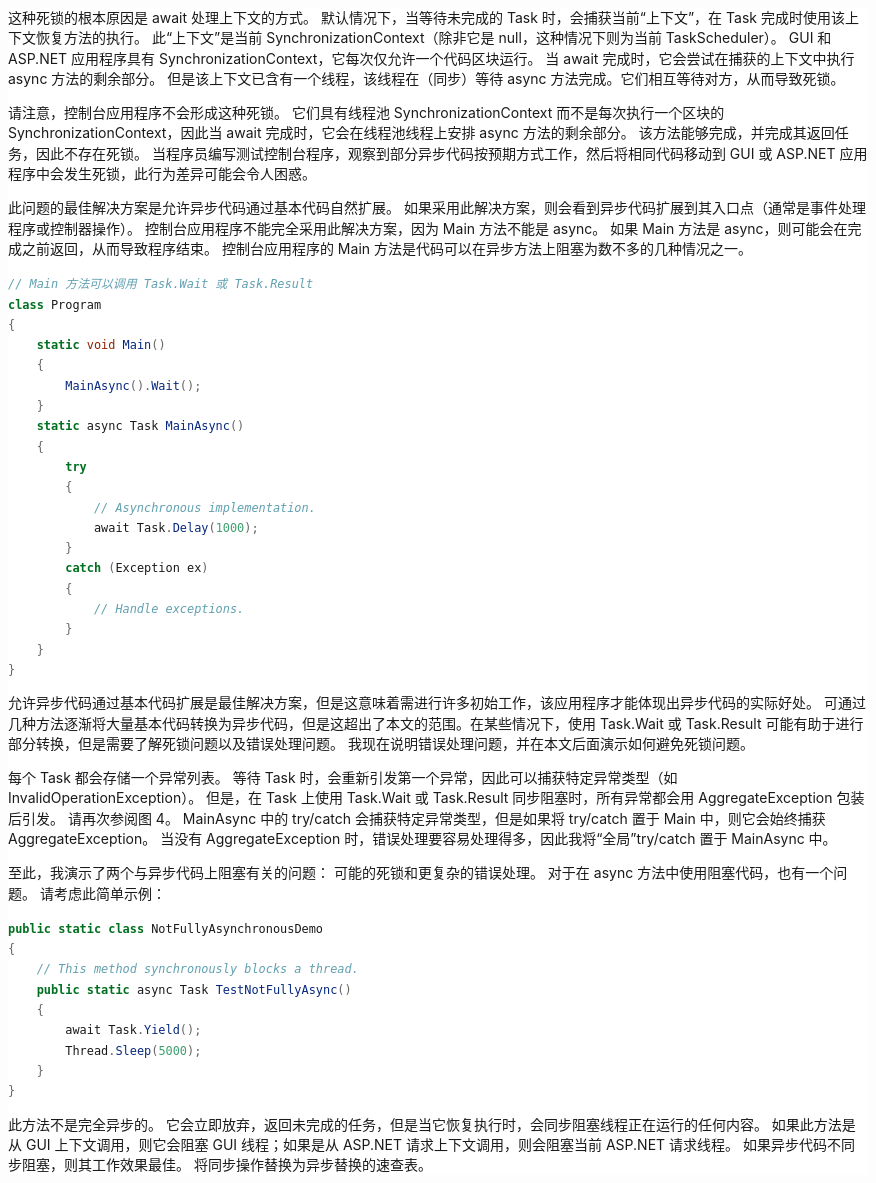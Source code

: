 这种死锁的根本原因是 await 处理上下文的方式。 默认情况下，当等待未完成的 Task 时，会捕获当前“上下文”，在 Task 完成时使用该上下文恢复方法的执行。 此“上下文”是当前 SynchronizationContext（除非它是 null，这种情况下则为当前 TaskScheduler）。 GUI 和 ASP.NET 应用程序具有 SynchronizationContext，它每次仅允许一个代码区块运行。 当 await 完成时，它会尝试在捕获的上下文中执行 async 方法的剩余部分。 但是该上下文已含有一个线程，该线程在（同步）等待 async 方法完成。它们相互等待对方，从而导致死锁。

请注意，控制台应用程序不会形成这种死锁。 它们具有线程池 SynchronizationContext 而不是每次执行一个区块的 SynchronizationContext，因此当 await 完成时，它会在线程池线程上安排 async 方法的剩余部分。 该方法能够完成，并完成其返回任务，因此不存在死锁。 当程序员编写测试控制台程序，观察到部分异步代码按预期方式工作，然后将相同代码移动到 GUI 或 ASP.NET 应用程序中会发生死锁，此行为差异可能会令人困惑。

此问题的最佳解决方案是允许异步代码通过基本代码自然扩展。 如果采用此解决方案，则会看到异步代码扩展到其入口点（通常是事件处理程序或控制器操作）。 控制台应用程序不能完全采用此解决方案，因为 Main 方法不能是 async。 如果 Main 方法是 async，则可能会在完成之前返回，从而导致程序结束。 控制台应用程序的 Main 方法是代码可以在异步方法上阻塞为数不多的几种情况之一。

``` C#
// Main 方法可以调用 Task.Wait 或 Task.Result
class Program
{
    static void Main()
    {
        MainAsync().Wait();
    }
    static async Task MainAsync()
    {
        try
        {
            // Asynchronous implementation.
            await Task.Delay(1000);
        }
        catch (Exception ex)
        {
            // Handle exceptions.
        }
    }
}
``` 
允许异步代码通过基本代码扩展是最佳解决方案，但是这意味着需进行许多初始工作，该应用程序才能体现出异步代码的实际好处。 可通过几种方法逐渐将大量基本代码转换为异步代码，但是这超出了本文的范围。在某些情况下，使用 Task.Wait 或 Task.Result 可能有助于进行部分转换，但是需要了解死锁问题以及错误处理问题。 我现在说明错误处理问题，并在本文后面演示如何避免死锁问题。

每个 Task 都会存储一个异常列表。 等待 Task 时，会重新引发第一个异常，因此可以捕获特定异常类型（如 InvalidOperationException）。 但是，在 Task 上使用 Task.Wait 或 Task.Result 同步阻塞时，所有异常都会用 AggregateException 包装后引发。 请再次参阅图 4。 MainAsync 中的 try/catch 会捕获特定异常类型，但是如果将 try/catch 置于 Main 中，则它会始终捕获 AggregateException。 当没有 AggregateException 时，错误处理要容易处理得多，因此我将“全局”try/catch 置于 MainAsync 中。

至此，我演示了两个与异步代码上阻塞有关的问题： 可能的死锁和更复杂的错误处理。 对于在 async 方法中使用阻塞代码，也有一个问题。 请考虑此简单示例：

``` C#
public static class NotFullyAsynchronousDemo
{
    // This method synchronously blocks a thread.
    public static async Task TestNotFullyAsync()
    {
        await Task.Yield();
        Thread.Sleep(5000);
    }
}
``` 
此方法不是完全异步的。 它会立即放弃，返回未完成的任务，但是当它恢复执行时，会同步阻塞线程正在运行的任何内容。 如果此方法是从 GUI 上下文调用，则它会阻塞 GUI 线程；如果是从 ASP.NET 请求上下文调用，则会阻塞当前 ASP.NET 请求线程。 如果异步代码不同步阻塞，则其工作效果最佳。 将同步操作替换为异步替换的速查表。

